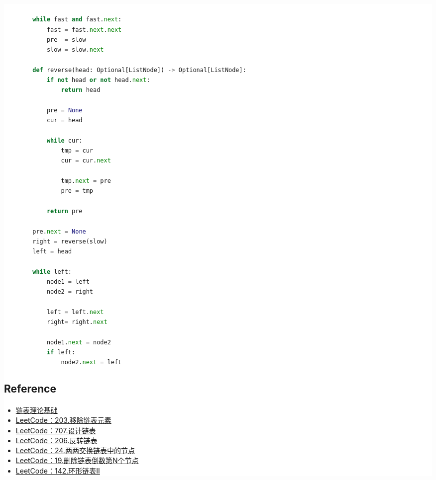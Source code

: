 ```python

        while fast and fast.next:
            fast = fast.next.next
            pre  = slow
            slow = slow.next
        
        def reverse(head: Optional[ListNode]) -> Optional[ListNode]:
            if not head or not head.next:
                return head
            
            pre = None
            cur = head

            while cur:
                tmp = cur
                cur = cur.next

                tmp.next = pre
                pre = tmp

            return pre
        
        pre.next = None
        right = reverse(slow)
        left = head

        while left:
            node1 = left
            node2 = right

            left = left.next
            right= right.next

            node1.next = node2
            if left:
                node2.next = left
```


## Reference

- [链表理论基础](https://programmercarl.com/%E9%93%BE%E8%A1%A8%E7%90%86%E8%AE%BA%E5%9F%BA%E7%A1%80.html)
- [LeetCode：203.移除链表元素](https://www.bilibili.com/video/BV18B4y1s7R9/?vd_source=7a2542c6c909b3ee1fab551277360826)
- [LeetCode：707.设计链表](https://www.bilibili.com/video/BV1FU4y1X7WD/?spm_id_from=333.788&vd_source=7a2542c6c909b3ee1fab551277360826)
- [LeetCode：206.反转链表](https://www.bilibili.com/video/BV1nB4y1i7eL/?spm_id_from=333.788&vd_source=7a2542c6c909b3ee1fab551277360826)
- [LeetCode：24.两两交换链表中的节点](https://www.bilibili.com/video/BV1YT411g7br/?spm_id_from=333.788&vd_source=7a2542c6c909b3ee1fab551277360826)
- [LeetCode：19.删除链表倒数第N个节点](https://www.bilibili.com/video/BV1vW4y1U7Gf/?spm_id_from=333.788&vd_source=7a2542c6c909b3ee1fab551277360826)
- [LeetCode：142.环形链表II](https://www.bilibili.com/video/BV1if4y1d7ob/?spm_id_from=333.788&vd_source=7a2542c6c909b3ee1fab551277360826)